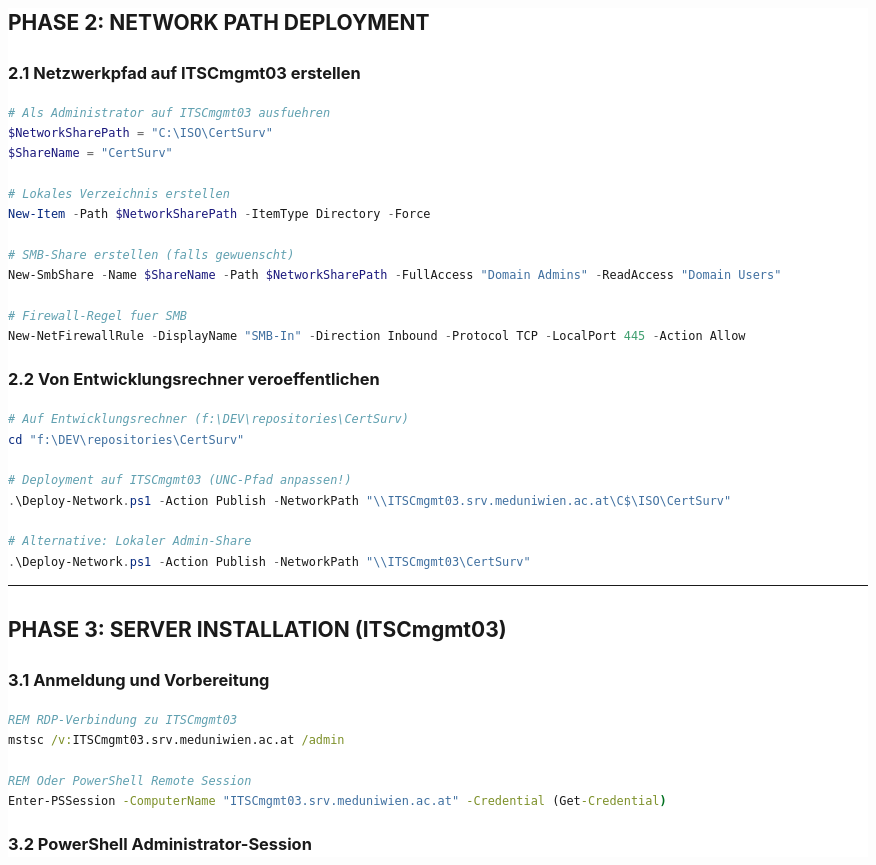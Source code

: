 
## PHASE 2: NETWORK PATH DEPLOYMENT

### 2.1 Netzwerkpfad auf ITSCmgmt03 erstellen

```powershell
# Als Administrator auf ITSCmgmt03 ausfuehren
$NetworkSharePath = "C:\ISO\CertSurv"
$ShareName = "CertSurv"

# Lokales Verzeichnis erstellen
New-Item -Path $NetworkSharePath -ItemType Directory -Force

# SMB-Share erstellen (falls gewuenscht)
New-SmbShare -Name $ShareName -Path $NetworkSharePath -FullAccess "Domain Admins" -ReadAccess "Domain Users"

# Firewall-Regel fuer SMB
New-NetFirewallRule -DisplayName "SMB-In" -Direction Inbound -Protocol TCP -LocalPort 445 -Action Allow
```

### 2.2 Von Entwicklungsrechner veroeffentlichen

```powershell
# Auf Entwicklungsrechner (f:\DEV\repositories\CertSurv)
cd "f:\DEV\repositories\CertSurv"

# Deployment auf ITSCmgmt03 (UNC-Pfad anpassen!)
.\Deploy-Network.ps1 -Action Publish -NetworkPath "\\ITSCmgmt03.srv.meduniwien.ac.at\C$\ISO\CertSurv"

# Alternative: Lokaler Admin-Share
.\Deploy-Network.ps1 -Action Publish -NetworkPath "\\ITSCmgmt03\CertSurv"
```

---

## PHASE 3: SERVER INSTALLATION (ITSCmgmt03)

### 3.1 Anmeldung und Vorbereitung

```cmd
REM RDP-Verbindung zu ITSCmgmt03
mstsc /v:ITSCmgmt03.srv.meduniwien.ac.at /admin

REM Oder PowerShell Remote Session
Enter-PSSession -ComputerName "ITSCmgmt03.srv.meduniwien.ac.at" -Credential (Get-Credential)
```

### 3.2 PowerShell Administrator-Session
